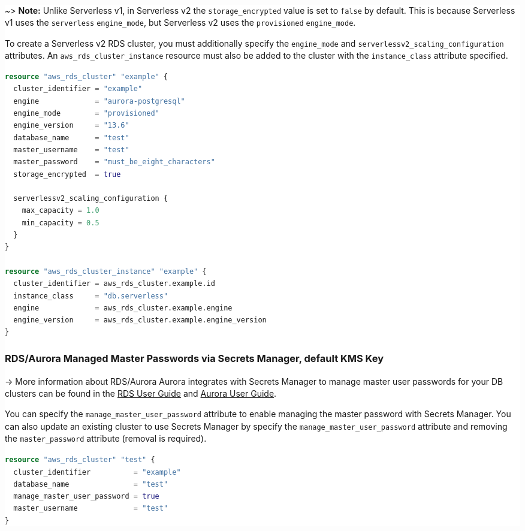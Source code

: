 ~> **Note:** Unlike Serverless v1, in Serverless v2 the `storage_encrypted` value is set to `false` by default.
This is because Serverless v1 uses the `serverless` `engine_mode`, but Serverless v2 uses the `provisioned` `engine_mode`.

To create a Serverless v2 RDS cluster, you must additionally specify the `engine_mode` and `serverlessv2_scaling_configuration` attributes. An `aws_rds_cluster_instance` resource must also be added to the cluster with the `instance_class` attribute specified.

```terraform
resource "aws_rds_cluster" "example" {
  cluster_identifier = "example"
  engine             = "aurora-postgresql"
  engine_mode        = "provisioned"
  engine_version     = "13.6"
  database_name      = "test"
  master_username    = "test"
  master_password    = "must_be_eight_characters"
  storage_encrypted  = true

  serverlessv2_scaling_configuration {
    max_capacity = 1.0
    min_capacity = 0.5
  }
}

resource "aws_rds_cluster_instance" "example" {
  cluster_identifier = aws_rds_cluster.example.id
  instance_class     = "db.serverless"
  engine             = aws_rds_cluster.example.engine
  engine_version     = aws_rds_cluster.example.engine_version
}
```

### RDS/Aurora Managed Master Passwords via Secrets Manager, default KMS Key

-> More information about RDS/Aurora Aurora integrates with Secrets Manager to manage master user passwords for your DB clusters can be found in the [RDS User Guide](https://aws.amazon.com/about-aws/whats-new/2022/12/amazon-rds-integration-aws-secrets-manager/) and [Aurora User Guide](https://docs.aws.amazon.com/AmazonRDS/latest/AuroraUserGuide/rds-secrets-manager.html).

You can specify the `manage_master_user_password` attribute to enable managing the master password with Secrets Manager. You can also update an existing cluster to use Secrets Manager by specify the `manage_master_user_password` attribute and removing the `master_password` attribute (removal is required).

```terraform
resource "aws_rds_cluster" "test" {
  cluster_identifier          = "example"
  database_name               = "test"
  manage_master_user_password = true
  master_username             = "test"
}
```
